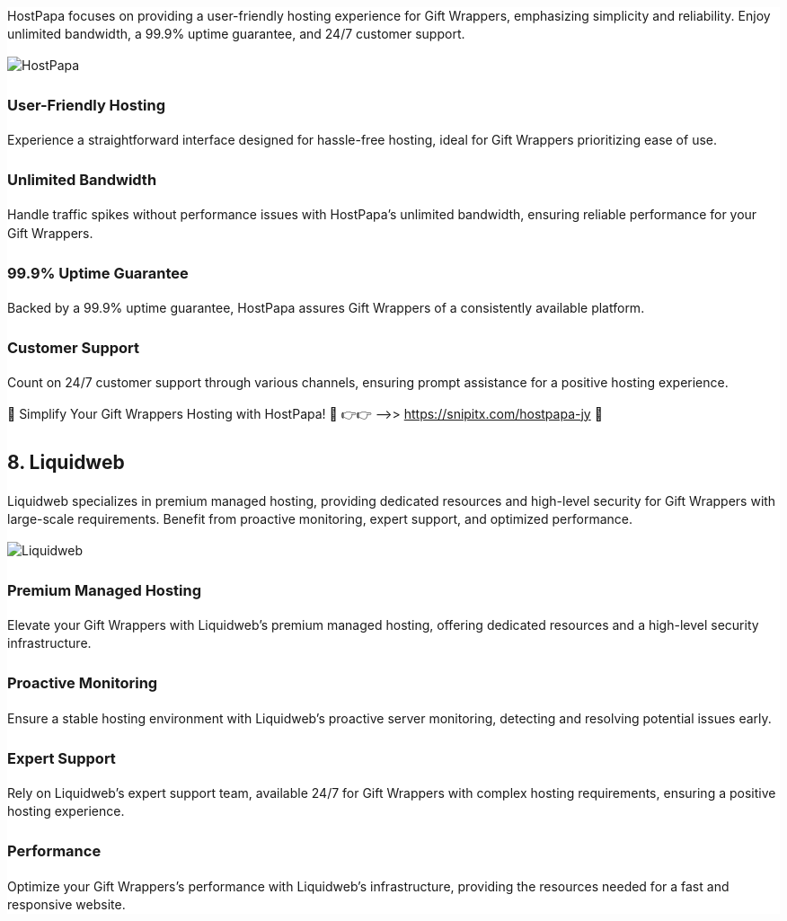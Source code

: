 HostPapa focuses on providing a user-friendly hosting experience for Gift Wrappers, emphasizing simplicity and reliability. Enjoy unlimited bandwidth, a 99.9% uptime guarantee, and 24/7 customer support.

![HostPapa](https://i.imgur.com/ouDTkvl.jpeg "HostPapa Hosting")

### User-Friendly Hosting
Experience a straightforward interface designed for hassle-free hosting, ideal for Gift Wrappers prioritizing ease of use.

### Unlimited Bandwidth
Handle traffic spikes without performance issues with HostPapa’s unlimited bandwidth, ensuring reliable performance for your Gift Wrappers.

### 99.9% Uptime Guarantee
Backed by a 99.9% uptime guarantee, HostPapa assures Gift Wrappers of a consistently available platform.

### Customer Support
Count on 24/7 customer support through various channels, ensuring prompt assistance for a positive hosting experience.

🌈 Simplify Your Gift Wrappers Hosting with HostPapa! 🚀
👉👉 -->> https://snipitx.com/hostpapa-jy 🚀

## 8. Liquidweb

Liquidweb specializes in premium managed hosting, providing dedicated resources and high-level security for Gift Wrappers with large-scale requirements. Benefit from proactive monitoring, expert support, and optimized performance.

![Liquidweb](https://i.imgur.com/4IvT9SC.jpeg "Liquidweb Hosting")

### Premium Managed Hosting
Elevate your Gift Wrappers with Liquidweb’s premium managed hosting, offering dedicated resources and a high-level security infrastructure.

### Proactive Monitoring
Ensure a stable hosting environment with Liquidweb’s proactive server monitoring, detecting and resolving potential issues early.

### Expert Support
Rely on Liquidweb’s expert support team, available 24/7 for Gift Wrappers with complex hosting requirements, ensuring a positive hosting experience.

### Performance
Optimize your Gift Wrappers’s performance with Liquidweb’s infrastructure, providing the resources needed for a fast and responsive website.
